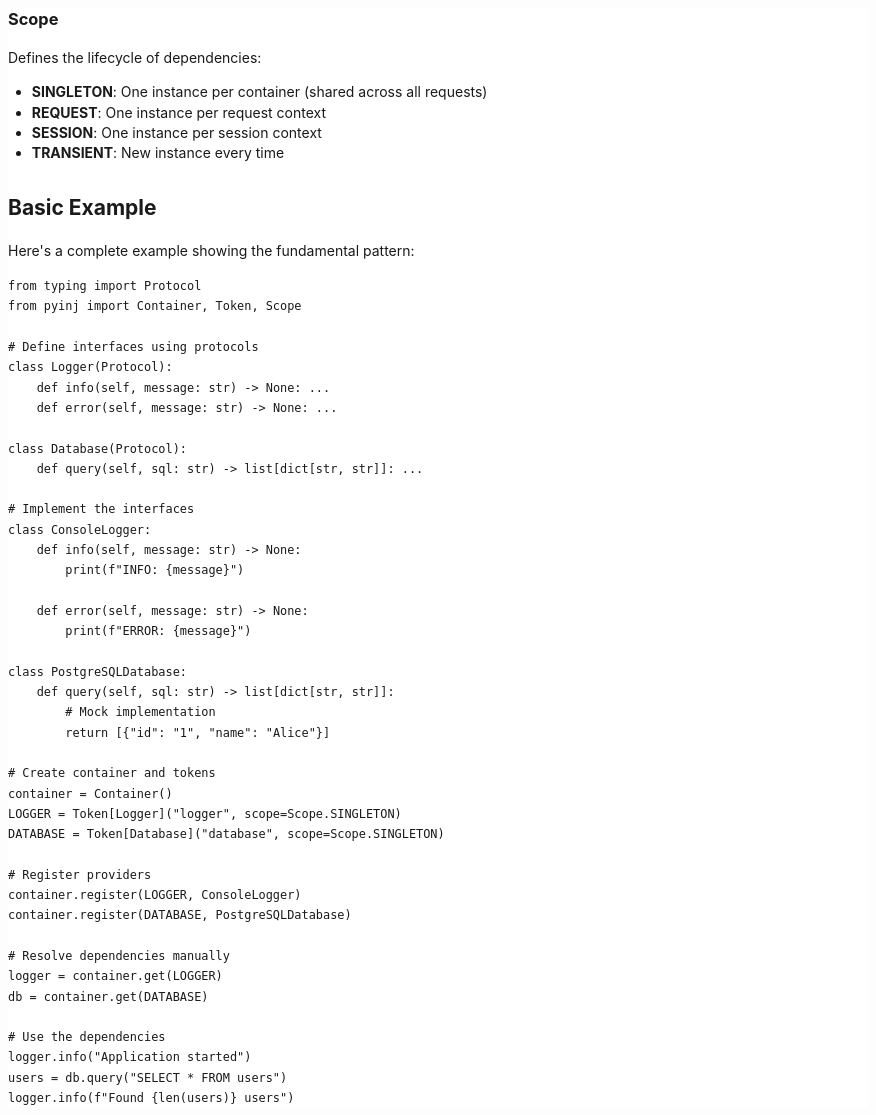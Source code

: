 ### Scope

Defines the lifecycle of dependencies:

- **SINGLETON**: One instance per container (shared across all requests)
- **REQUEST**: One instance per request context
- **SESSION**: One instance per session context
- **TRANSIENT**: New instance every time

## Basic Example

Here's a complete example showing the fundamental pattern:

```
from typing import Protocol
from pyinj import Container, Token, Scope

# Define interfaces using protocols
class Logger(Protocol):
    def info(self, message: str) -> None: ...
    def error(self, message: str) -> None: ...

class Database(Protocol):
    def query(self, sql: str) -> list[dict[str, str]]: ...

# Implement the interfaces
class ConsoleLogger:
    def info(self, message: str) -> None:
        print(f"INFO: {message}")

    def error(self, message: str) -> None:
        print(f"ERROR: {message}")

class PostgreSQLDatabase:
    def query(self, sql: str) -> list[dict[str, str]]:
        # Mock implementation
        return [{"id": "1", "name": "Alice"}]

# Create container and tokens
container = Container()
LOGGER = Token[Logger]("logger", scope=Scope.SINGLETON)
DATABASE = Token[Database]("database", scope=Scope.SINGLETON)

# Register providers
container.register(LOGGER, ConsoleLogger)
container.register(DATABASE, PostgreSQLDatabase)

# Resolve dependencies manually
logger = container.get(LOGGER)
db = container.get(DATABASE)

# Use the dependencies
logger.info("Application started")
users = db.query("SELECT * FROM users")
logger.info(f"Found {len(users)} users")
```
